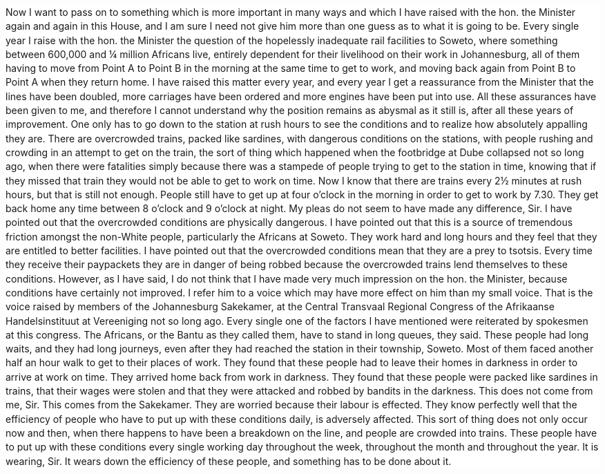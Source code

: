 <p>Now I want to pass on to something which is more important in many ways and which I have raised with the hon. the Minister again and again in this House, and I am sure I need <span class="col_753-754" refersTo="page_0389"/>not give him more than one guess as to what it is going to be. Every single year I raise with the hon. the Minister the question of the hopelessly inadequate rail facilities to Soweto, where something between 600,000 and &#x00BC; million Africans live, entirely dependent for their livelihood on their work in Johannesburg, all of them having to move from Point A to Point B in the morning at the same time to get to work, and moving back again from Point B to Point A when they return home. I have raised this matter every year, and every year I get a reassurance from the Minister that the lines have been doubled, more carriages have been ordered and more engines have been put into use. All these assurances have been given to me, and therefore I cannot understand why the position remains as abysmal as it still is, after all these years of improvement. One only has to go down to the station at rush hours to see the conditions and to realize how absolutely appalling they are. There are overcrowded trains, packed like sardines, with dangerous conditions on the stations, with people rushing and crowding in an attempt to get on the train, the sort of thing which happened when the footbridge at Dube collapsed not so long ago, when there were fatalities simply because there was a stampede of people trying to get to the station in time, knowing that if they missed that train they would not be able to get to work on time. Now I know that there are trains every 2&#x00BD; minutes at rush hours, but that is still not enough. People still have to get up at four o&#x2019;clock in the morning in order to get to work by 7.30. They get back home any time between 8 o&#x2019;clock and 9 o&#x2019;clock at night. My pleas do not seem to have made any difference, Sir. I have pointed out that the overcrowded conditions are physically dangerous. I have pointed out that this is a source of tremendous friction amongst the non-White people, particularly the Africans at Soweto. They work hard and long hours and they feel that they are entitled to better facilities. I have pointed out that the overcrowded conditions mean that they are a prey to tsotsis. Every time they receive their paypackets they are in danger of being robbed because the overcrowded trains lend themselves to these conditions. However, as I have said, I do not think that I have made very much impression on the hon. the Minister, because conditions have certainly not improved. I refer him to a voice which may have more effect on him than my small voice. That is the voice raised by members of the Johannesburg Sakekamer, at the Central Transvaal Regional Congress of the Afrikaanse Handelsinstituut at Vereeniging not so long ago. Every single one of the factors I have mentioned were reiterated by spokesmen at this congress. The Africans, or the Bantu as they called them, have to stand in long queues, they said. These people had long waits, and they had long journeys, even after they had reached the station in their township, Soweto. Most of them faced another half an hour walk to get to their places of work. They found that these people had to leave their homes in darkness in order to arrive at work on time. They arrived home back from work in darkness. They found that these people were packed like sardines in trains, that their wages were stolen and that they were attacked and robbed by bandits in the darkness. This does not come from me, Sir. This comes from the Sakekamer. They are worried because their labour is effected. They know perfectly well that the efficiency of people who have to put up with these conditions daily, is adversely affected. This sort of thing does not only occur now and then, when there happens to have been a breakdown on the line, and people are crowded into trains. These people have to put up with these conditions every single working day throughout the week, throughout the month and throughout the year. It is wearing, Sir. It wears down the efficiency of these people, and something has to be done about it.</p>
